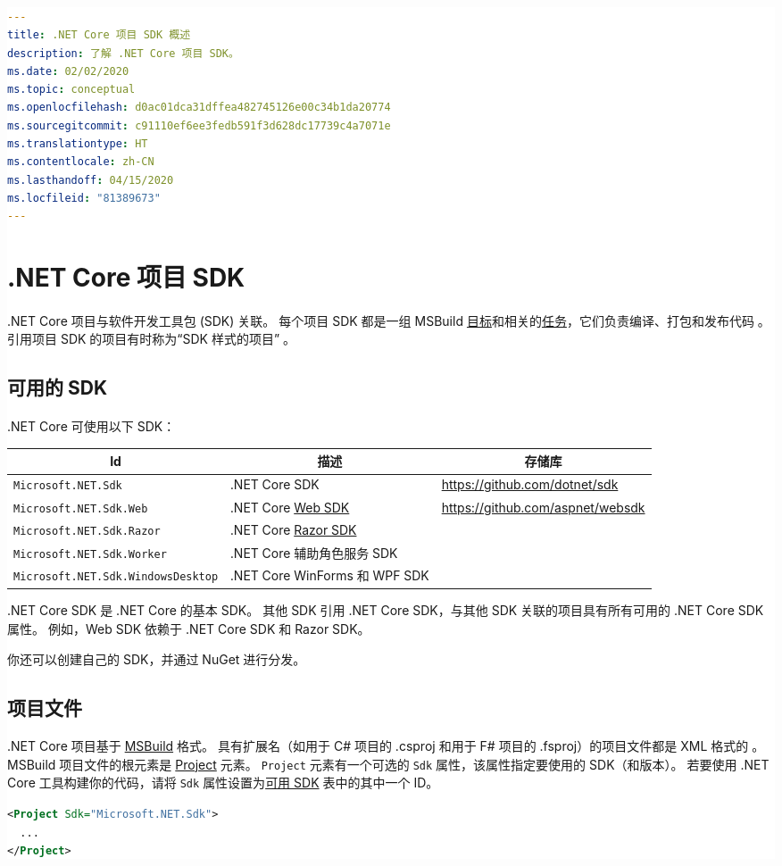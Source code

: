 ```yaml
---
title: .NET Core 项目 SDK 概述
description: 了解 .NET Core 项目 SDK。
ms.date: 02/02/2020
ms.topic: conceptual
ms.openlocfilehash: d0ac01dca31dffea482745126e00c34b1da20774
ms.sourcegitcommit: c91110ef6ee3fedb591f3d628dc17739c4a7071e
ms.translationtype: HT
ms.contentlocale: zh-CN
ms.lasthandoff: 04/15/2020
ms.locfileid: "81389673"
---
```

# <a name="net-core-project-sdks"></a>.NET Core 项目 SDK

.NET Core 项目与软件开发工具包 (SDK) 关联。 每个项目 SDK 都是一组 MSBuild [目标](/visualstudio/msbuild/msbuild-targets)和相关的[任务](/visualstudio/msbuild/msbuild-tasks)，它们负责编译、打包和发布代码  。 引用项目 SDK 的项目有时称为“SDK 样式的项目”  。

## <a name="available-sdks"></a>可用的 SDK

.NET Core 可使用以下 SDK：

| Id | 描述 | 存储库|
| - | - | - |
| `Microsoft.NET.Sdk` | .NET Core SDK | https://github.com/dotnet/sdk |
| `Microsoft.NET.Sdk.Web` | .NET Core [Web SDK](/aspnet/core/razor-pages/web-sdk) | https://github.com/aspnet/websdk |
| `Microsoft.NET.Sdk.Razor` | .NET Core [Razor SDK](/aspnet/core/razor-pages/sdk) |
| `Microsoft.NET.Sdk.Worker` | .NET Core 辅助角色服务 SDK |
| `Microsoft.NET.Sdk.WindowsDesktop` | .NET Core WinForms 和 WPF SDK |

.NET Core SDK 是 .NET Core 的基本 SDK。 其他 SDK 引用 .NET Core SDK，与其他 SDK 关联的项目具有所有可用的 .NET Core SDK 属性。 例如，Web SDK 依赖于 .NET Core SDK 和 Razor SDK。

你还可以创建自己的 SDK，并通过 NuGet 进行分发。

## <a name="project-files"></a>项目文件

.NET Core 项目基于 [MSBuild](/visualstudio/msbuild/msbuild) 格式。 具有扩展名（如用于 C# 项目的 .csproj 和用于 F# 项目的 .fsproj）的项目文件都是 XML 格式的   。 MSBuild 项目文件的根元素是 [Project](/visualstudio/msbuild/project-element-msbuild) 元素。 `Project` 元素有一个可选的 `Sdk` 属性，该属性指定要使用的 SDK（和版本）。 若要使用 .NET Core 工具构建你的代码，请将 `Sdk` 属性设置为[可用 SDK](#available-sdks) 表中的其中一个 ID。

```xml
<Project Sdk="Microsoft.NET.Sdk">
  ...
</Project>
```

